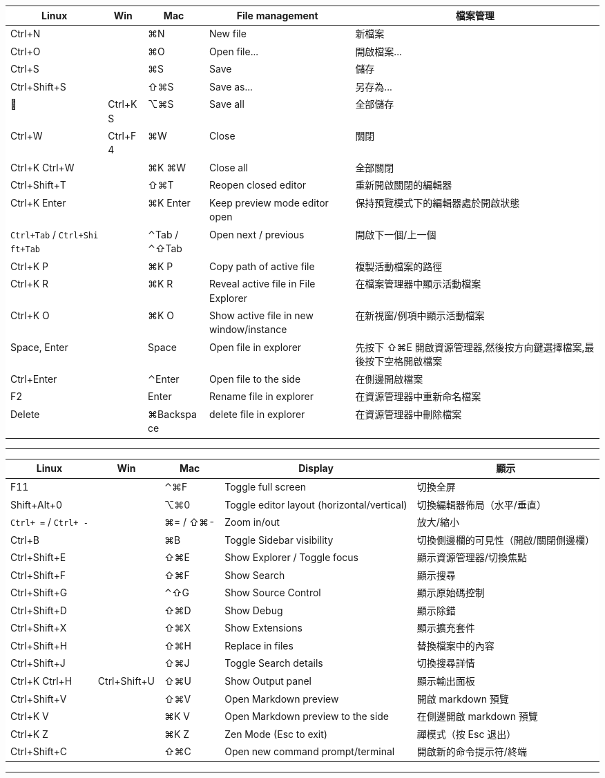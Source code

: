 | Linux                         | Win      | Mac          | **File management**                     | 檔案管理                                                            |
| ----------------------------- | -------- | ------------ | --------------------------------------- | ------------------------------------------------------------------- |
| Ctrl+N                        |          | ⌘N           | New file                                | 新檔案                                                              |
| Ctrl+O                        |          | ⌘O           | Open file...                            | 開啟檔案...                                                         |
| Ctrl+S                        |          | ⌘S           | Save                                    | 儲存                                                                |
| Ctrl+Shift+S                  |          | ⇧⌘S          | Save as...                              | 另存為...                                                           |
| 🤔️                           | Ctrl+K S | ⌥⌘S          | Save all                                | 全部儲存                                                            |
| Ctrl+W                        | Ctrl+F4  | ⌘W           | Close                                   | 關閉                                                                |
| Ctrl+K Ctrl+W                 |          | ⌘K ⌘W        | Close all                               | 全部關閉                                                            |
| Ctrl+Shift+T                  |          | ⇧⌘T          | Reopen closed editor                    | 重新開啟關閉的編輯器                                                |
| Ctrl+K Enter                  |          | ⌘K Enter     | Keep preview mode editor open           | 保持預覽模式下的編輯器處於開啟狀態                                  |
| `Ctrl+Tab` / `Ctrl+Shift+Tab` |          | ⌃Tab / ⌃⇧Tab | Open next / previous                    | 開啟下一個/上一個                                                   |
| Ctrl+K P                      |          | ⌘K P         | Copy path of active file                | 複製活動檔案的路徑                                                  |
| Ctrl+K R                      |          | ⌘K R         | Reveal active file in File Explorer     | 在檔案管理器中顯示活動檔案                                          |
| Ctrl+K O                      |          | ⌘K O         | Show active file in new window/instance | 在新視窗/例項中顯示活動檔案                                         |
| Space, Enter                  |          | Space        | Open file in explorer                   | 先按下 ⇧⌘E 開啟資源管理器,然後按方向鍵選擇檔案,最後按下空格開啟檔案 |
| Ctrl+Enter                    |          | ⌃Enter       | Open file to the side                   | 在側邊開啟檔案                                                      |
| F2                            |          | Enter        | Rename file in explorer                 | 在資源管理器中重新命名檔案                                            |
| Delete                        |          | ⌘Backspace   | delete file in explorer                 | 在資源管理器中刪除檔案                                              |

---

| Linux                 | Win          | Mac      | **Display**                                | 顯示                                  |
| --------------------- | ------------ | -------- | ------------------------------------------ | ------------------------------------- |
| F11                   |              | ⌃⌘F      | Toggle full screen                         | 切換全屏                              |
| Shift+Alt+0           |              | ⌥⌘0      | Toggle editor layout (horizontal/vertical) | 切換編輯器佈局（水平/垂直）           |
| `Ctrl+ =` / `Ctrl+ -` |              | ⌘= / ⇧⌘- | Zoom in/out                                | 放大/縮小                             |
| Ctrl+B                |              | ⌘B       | Toggle Sidebar visibility                  | 切換側邊欄的可見性（開啟/關閉側邊欄） |
| Ctrl+Shift+E          |              | ⇧⌘E      | Show Explorer / Toggle focus               | 顯示資源管理器/切換焦點               |
| Ctrl+Shift+F          |              | ⇧⌘F      | Show Search                                | 顯示搜尋                              |
| Ctrl+Shift+G          |              | ⌃⇧G      | Show Source Control                        | 顯示原始碼控制                        |
| Ctrl+Shift+D          |              | ⇧⌘D      | Show Debug                                 | 顯示除錯                              |
| Ctrl+Shift+X          |              | ⇧⌘X      | Show Extensions                            | 顯示擴充套件                              |
| Ctrl+Shift+H          |              | ⇧⌘H      | Replace in files                           | 替換檔案中的內容                      |
| Ctrl+Shift+J          |              | ⇧⌘J      | Toggle Search details                      | 切換搜尋詳情                          |
| Ctrl+K Ctrl+H         | Ctrl+Shift+U | ⇧⌘U      | Show Output panel                          | 顯示輸出面板                          |
| Ctrl+Shift+V          |              | ⇧⌘V      | Open Markdown preview                      | 開啟 markdown 預覽                    |
| Ctrl+K V              |              | ⌘K V     | Open Markdown preview to the side          | 在側邊開啟 markdown 預覽              |
| Ctrl+K Z              |              | ⌘K Z     | Zen Mode (Esc to exit)                     | 禪模式（按 Esc 退出）                 |
| Ctrl+Shift+C          |              | ⇧⌘C      | Open new command prompt/terminal           | 開啟新的命令提示符/終端               |

---